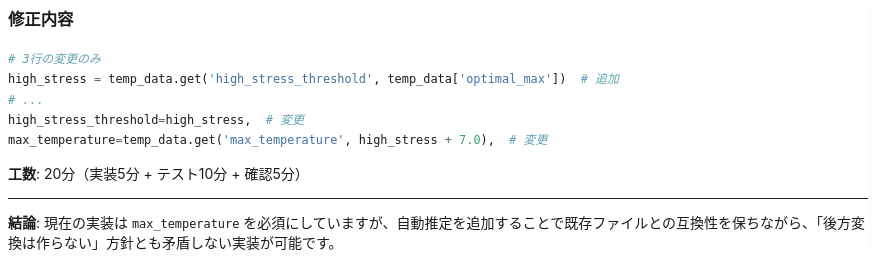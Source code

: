 ### 修正内容

```python
# 3行の変更のみ
high_stress = temp_data.get('high_stress_threshold', temp_data['optimal_max'])  # 追加
# ...
high_stress_threshold=high_stress,  # 変更
max_temperature=temp_data.get('max_temperature', high_stress + 7.0),  # 変更
```

**工数**: 20分（実装5分 + テスト10分 + 確認5分）

---

**結論**: 現在の実装は `max_temperature` を必須にしていますが、自動推定を追加することで既存ファイルとの互換性を保ちながら、「後方変換は作らない」方針とも矛盾しない実装が可能です。

